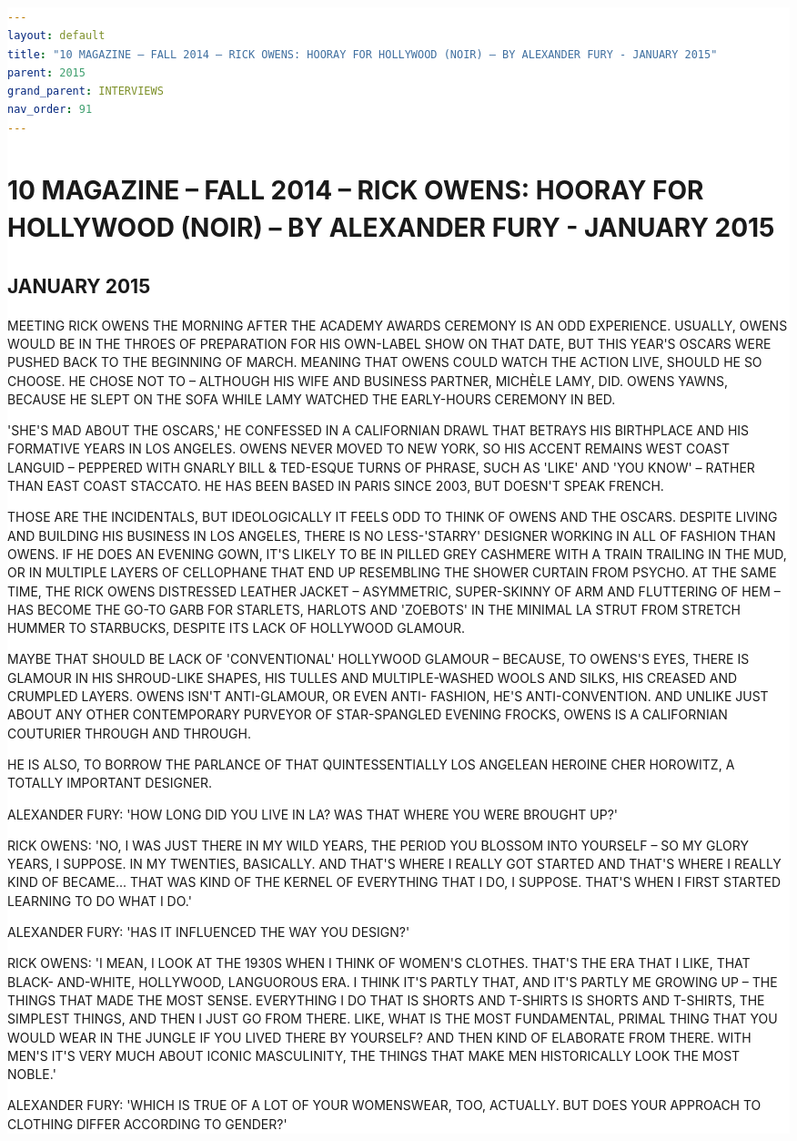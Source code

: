 ```yaml
---
layout: default
title: "10 MAGAZINE – FALL 2014 – RICK OWENS: HOORAY FOR HOLLYWOOD (NOIR) – BY ALEXANDER FURY - JANUARY 2015"
parent: 2015
grand_parent: INTERVIEWS
nav_order: 91
---
```


# 10 MAGAZINE – FALL 2014 – RICK OWENS: HOORAY FOR HOLLYWOOD (NOIR) – BY ALEXANDER FURY - JANUARY 2015
## JANUARY 2015

<p>MEETING RICK OWENS THE MORNING AFTER THE ACADEMY AWARDS CEREMONY IS AN ODD EXPERIENCE. USUALLY, OWENS WOULD BE IN THE THROES OF PREPARATION FOR HIS OWN-LABEL SHOW ON THAT DATE, BUT THIS YEAR'S OSCARS WERE PUSHED BACK TO THE BEGINNING OF MARCH. MEANING THAT OWENS COULD WATCH THE ACTION LIVE, SHOULD HE SO CHOOSE. HE CHOSE NOT TO – ALTHOUGH HIS WIFE AND BUSINESS PARTNER, MICHÈLE LAMY, DID. OWENS YAWNS, BECAUSE HE SLEPT ON THE SOFA WHILE LAMY WATCHED THE EARLY-HOURS CEREMONY IN BED. </p>
<p>'SHE'S MAD ABOUT THE OSCARS,' HE CONFESSED IN A CALIFORNIAN DRAWL THAT BETRAYS HIS BIRTHPLACE AND HIS FORMATIVE YEARS IN LOS ANGELES. OWENS NEVER MOVED TO NEW YORK, SO HIS ACCENT REMAINS WEST COAST LANGUID – PEPPERED WITH GNARLY BILL & TED-ESQUE TURNS OF PHRASE, SUCH AS 'LIKE' AND 'YOU KNOW' – RATHER THAN EAST COAST STACCATO. HE HAS BEEN BASED IN PARIS SINCE 2003, BUT DOESN'T SPEAK FRENCH. </p>
<p>THOSE ARE THE INCIDENTALS, BUT IDEOLOGICALLY IT FEELS ODD TO THINK OF OWENS AND THE OSCARS. DESPITE LIVING AND BUILDING HIS BUSINESS IN LOS ANGELES, THERE IS NO LESS-'STARRY' DESIGNER WORKING IN ALL OF FASHION THAN OWENS. IF HE DOES AN EVENING GOWN, IT'S LIKELY TO BE IN PILLED GREY CASHMERE WITH A TRAIN TRAILING IN THE MUD, OR IN MULTIPLE LAYERS OF CELLOPHANE THAT END UP RESEMBLING THE SHOWER CURTAIN FROM PSYCHO. AT THE SAME TIME, THE RICK OWENS DISTRESSED LEATHER JACKET – ASYMMETRIC, SUPER-SKINNY OF ARM AND FLUTTERING OF HEM – HAS BECOME THE GO-TO GARB FOR STARLETS, HARLOTS AND 'ZOEBOTS' IN THE MINIMAL LA STRUT FROM STRETCH HUMMER TO STARBUCKS, DESPITE ITS LACK OF HOLLYWOOD GLAMOUR. </p>
<p>MAYBE THAT SHOULD BE LACK OF 'CONVENTIONAL' HOLLYWOOD GLAMOUR – BECAUSE, TO OWENS'S EYES, THERE IS GLAMOUR IN HIS SHROUD-LIKE SHAPES, HIS TULLES AND MULTIPLE-WASHED WOOLS AND SILKS, HIS CREASED AND CRUMPLED LAYERS. OWENS ISN'T ANTI-GLAMOUR, OR EVEN ANTI- FASHION, HE'S ANTI-CONVENTION. AND UNLIKE JUST ABOUT ANY OTHER CONTEMPORARY PURVEYOR OF STAR-SPANGLED EVENING FROCKS, OWENS IS A CALIFORNIAN COUTURIER THROUGH AND THROUGH. </p>
<p>HE IS ALSO, TO BORROW THE PARLANCE OF THAT QUINTESSENTIALLY LOS ANGELEAN HEROINE CHER HOROWITZ, A TOTALLY IMPORTANT DESIGNER. </p>
<p>ALEXANDER FURY: 'HOW LONG DID YOU LIVE IN LA? WAS THAT WHERE YOU WERE BROUGHT UP?' </p>
<p>RICK OWENS: 'NO, I WAS JUST THERE IN MY WILD YEARS, THE PERIOD YOU BLOSSOM INTO YOURSELF – SO MY GLORY YEARS, I SUPPOSE. IN MY TWENTIES, BASICALLY. AND THAT'S WHERE I REALLY GOT STARTED AND THAT'S WHERE I REALLY KIND OF BECAME... THAT WAS KIND OF THE KERNEL OF EVERYTHING THAT I DO, I SUPPOSE. THAT'S WHEN I FIRST STARTED LEARNING TO DO WHAT I DO.' </p>
<p>ALEXANDER FURY: 'HAS IT INFLUENCED THE WAY YOU DESIGN?' </p>
<p>RICK OWENS: 'I MEAN, I LOOK AT THE 1930S WHEN I THINK OF WOMEN'S CLOTHES. THAT'S THE ERA THAT I LIKE, THAT BLACK- AND-WHITE, HOLLYWOOD, LANGUOROUS ERA. I THINK IT'S PARTLY THAT, AND IT'S PARTLY ME GROWING UP – THE THINGS THAT MADE THE MOST SENSE. EVERYTHING I DO THAT IS SHORTS AND T-SHIRTS IS SHORTS AND T-SHIRTS, THE SIMPLEST THINGS, AND THEN I JUST GO FROM THERE. LIKE, WHAT IS THE MOST FUNDAMENTAL, PRIMAL THING THAT YOU WOULD WEAR IN THE JUNGLE IF YOU LIVED THERE BY YOURSELF? AND THEN KIND OF ELABORATE FROM THERE. WITH MEN'S IT'S VERY MUCH ABOUT ICONIC MASCULINITY, THE THINGS THAT MAKE MEN HISTORICALLY LOOK THE MOST NOBLE.' </p>
<p>ALEXANDER FURY: 'WHICH IS TRUE OF A LOT OF YOUR WOMENSWEAR, TOO, ACTUALLY. BUT DOES YOUR APPROACH TO CLOTHING DIFFER ACCORDING TO GENDER?' </p>